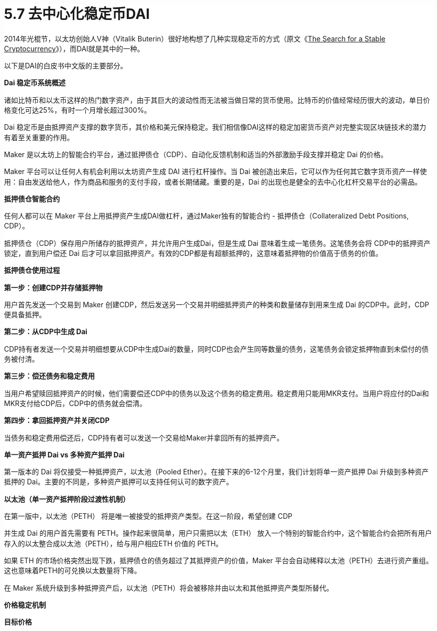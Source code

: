 # 5.7 去中心化稳定币DAI

2014年光棍节，以太坊创始人V神（Vitalik Buterin）很好地构想了几种实现稳定币的方式（原文《[The Search for a Stable Cryptocurrency](https://blog.ethereum.org/2014/11/11/search-stable-cryptocurrency/)》），而DAI就是其中的一种。

以下是DAI的白皮书中文版的主要部分。

**Dai 稳定币系统概述**

诸如比特币和以太币这样的热门数字资产，由于其巨大的波动性而无法被当做日常的货币使用。比特币的价值经常经历很大的波动，单日价格变化可达25%，有时一个月增长超过300%。

Dai 稳定币是由抵押资产支撑的数字货币，其价格和美元保持稳定。我们相信像DAI这样的稳定加密货币资产对完整实现区块链技术的潜力有着至关重要的作用。

Maker 是以太坊上的智能合约平台，通过抵押债仓（CDP）、自动化反馈机制和适当的外部激励手段支撑并稳定 Dai 的价格。

Maker 平台可以让任何人有机会利用以太坊资产生成 DAI 进行杠杆操作。当 Dai 被创造出来后，它可以作为任何其它数字货币资产一样使用：自由发送给他人，作为商品和服务的支付手段，或者长期储藏。重要的是，Dai 的出现也是健全的去中心化杠杆交易平台的必需品。

**抵押债仓智能合约**

任何人都可以在 Maker 平台上用抵押资产生成DAI做杠杆，通过Maker独有的智能合约 - 抵押债仓（Collateralized Debt Positions, CDP）。

抵押债仓（CDP）保存用户所储存的抵押资产，并允许用户生成Dai，但是生成 Dai 意味着生成一笔债务。这笔债务会将 CDP中的抵押资产锁定，直到用户偿还 Dai 后才可以拿回抵押资产。有效的CDP都是有超额抵押的，这意味着抵押物的价值高于债务的价值。

**抵押债仓使用过程**

**第一步：创建CDP并存储抵押物**

用户首先发送一个交易到 Maker 创建CDP，然后发送另一个交易并明细抵押资产的种类和数量储存到用来生成 Dai 的CDP中。此时，CDP便具备抵押。

**第二步：从CDP中生成 Dai**

CDP持有者发送一个交易并明细想要从CDP中生成Dai的数量，同时CDP也会产生同等数量的债务，这笔债务会锁定抵押物直到未偿付的债务被付清。

**第三步：偿还债务和稳定费用**

当用户希望赎回抵押资产的时候，他们需要偿还CDP中的债务以及这个债务的稳定费用。稳定费用只能用MKR支付。当用户将应付的Dai和MKR支付给CDP后，CDP中的债务就会偿清。

**第四步：拿回抵押资产并关闭CDP**

当债务和稳定费用偿还后，CDP持有者可以发送一个交易给Maker并拿回所有的抵押资产。

**单一资产抵押 Dai vs 多种资产抵押 Dai**

第一版本的 Dai 将仅接受一种抵押资产，以太池（Pooled Ether）。在接下来的6-12个月里，我们计划将单一资产抵押 Dai 升级到多种资产抵押的 Dai。主要的不同是，多种资产抵押可以支持任何认可的数字资产。

**以太池（单一资产抵押阶段过渡性机制）**

在第一版中，以太池（PETH） 将是唯一被接受的抵押资产类型。在这一阶段，希望创建 CDP

并生成 Dai 的用户首先需要有 PETH。操作起来很简单，用户只需把以太（ETH） 放入一个特别的智能合约中，这个智能合约会把所有用户存入的以太整合成以太池（PETH），给与用户相应ETH 价值的 PETH。

如果 ETH 的市场价格突然出现下跌，抵押债仓的债务超过了其抵押资产的价值，Maker 平台会自动稀释以太池（PETH）去进行资产重组。这也意味着PETH的可兑换以太数量将下降。

在 Maker 系统升级到多种抵押资产后，以太池（PETH）将会被移除并由以太和其他抵押资产类型所替代。

**价格稳定机制**

**目标价格**
